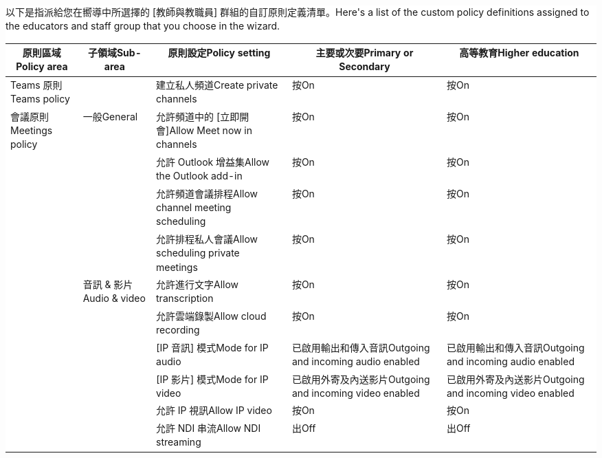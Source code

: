 <span data-ttu-id="16a71-498">以下是指派給您在嚮導中所選擇的 [教師與教職員] 群組的自訂原則定義清單。</span><span class="sxs-lookup"><span data-stu-id="16a71-498">Here's a list of the custom policy definitions assigned to the educators and staff group that you choose in the wizard.</span></span>  

|<span data-ttu-id="16a71-499">原則區域</span><span class="sxs-lookup"><span data-stu-id="16a71-499">Policy area</span></span> |<span data-ttu-id="16a71-500">子領域</span><span class="sxs-lookup"><span data-stu-id="16a71-500">Sub-area</span></span>  |<span data-ttu-id="16a71-501">原則設定</span><span class="sxs-lookup"><span data-stu-id="16a71-501">Policy setting</span></span>  |<span data-ttu-id="16a71-502">主要或次要</span><span class="sxs-lookup"><span data-stu-id="16a71-502">Primary or Secondary</span></span> |<span data-ttu-id="16a71-503">高等教育</span><span class="sxs-lookup"><span data-stu-id="16a71-503">Higher education</span></span> |
|---------|---------|---------|---------|---------|
|<span data-ttu-id="16a71-504">Teams 原則</span><span class="sxs-lookup"><span data-stu-id="16a71-504">Teams policy</span></span>   |         |<span data-ttu-id="16a71-505">建立私人頻道</span><span class="sxs-lookup"><span data-stu-id="16a71-505">Create private channels</span></span>         |<span data-ttu-id="16a71-506">按</span><span class="sxs-lookup"><span data-stu-id="16a71-506">On</span></span>       |<span data-ttu-id="16a71-507">按</span><span class="sxs-lookup"><span data-stu-id="16a71-507">On</span></span>|
|<span data-ttu-id="16a71-508">會議原則</span><span class="sxs-lookup"><span data-stu-id="16a71-508">Meetings policy</span></span>    |<span data-ttu-id="16a71-509">一般</span><span class="sxs-lookup"><span data-stu-id="16a71-509">General</span></span>         |<span data-ttu-id="16a71-510">允許頻道中的 [立即開會]</span><span class="sxs-lookup"><span data-stu-id="16a71-510">Allow Meet now in channels</span></span>         |<span data-ttu-id="16a71-511">按</span><span class="sxs-lookup"><span data-stu-id="16a71-511">On</span></span>      |<span data-ttu-id="16a71-512">按</span><span class="sxs-lookup"><span data-stu-id="16a71-512">On</span></span>|
|  |        |<span data-ttu-id="16a71-513">允許 Outlook 增益集</span><span class="sxs-lookup"><span data-stu-id="16a71-513">Allow the Outlook add-in</span></span>         |<span data-ttu-id="16a71-514">按</span><span class="sxs-lookup"><span data-stu-id="16a71-514">On</span></span>       |<span data-ttu-id="16a71-515">按</span><span class="sxs-lookup"><span data-stu-id="16a71-515">On</span></span>|
|  |        |<span data-ttu-id="16a71-516">允許頻道會議排程</span><span class="sxs-lookup"><span data-stu-id="16a71-516">Allow channel meeting scheduling</span></span>        |<span data-ttu-id="16a71-517">按</span><span class="sxs-lookup"><span data-stu-id="16a71-517">On</span></span>      |<span data-ttu-id="16a71-518">按</span><span class="sxs-lookup"><span data-stu-id="16a71-518">On</span></span>|
|  |        |<span data-ttu-id="16a71-519">允許排程私人會議</span><span class="sxs-lookup"><span data-stu-id="16a71-519">Allow scheduling private meetings</span></span>       |<span data-ttu-id="16a71-520">按</span><span class="sxs-lookup"><span data-stu-id="16a71-520">On</span></span>      |<span data-ttu-id="16a71-521">按</span><span class="sxs-lookup"><span data-stu-id="16a71-521">On</span></span>|
|  |<span data-ttu-id="16a71-522">音訊 & 影片</span><span class="sxs-lookup"><span data-stu-id="16a71-522">Audio & video</span></span>        |<span data-ttu-id="16a71-523">允許進行文字</span><span class="sxs-lookup"><span data-stu-id="16a71-523">Allow transcription</span></span>        |<span data-ttu-id="16a71-524">按</span><span class="sxs-lookup"><span data-stu-id="16a71-524">On</span></span>       |<span data-ttu-id="16a71-525">按</span><span class="sxs-lookup"><span data-stu-id="16a71-525">On</span></span>|
|  |        |<span data-ttu-id="16a71-526">允許雲端錄製</span><span class="sxs-lookup"><span data-stu-id="16a71-526">Allow cloud recording</span></span>         |<span data-ttu-id="16a71-527">按</span><span class="sxs-lookup"><span data-stu-id="16a71-527">On</span></span>      |<span data-ttu-id="16a71-528">按</span><span class="sxs-lookup"><span data-stu-id="16a71-528">On</span></span>|
|  |        |<span data-ttu-id="16a71-529">[IP 音訊] 模式</span><span class="sxs-lookup"><span data-stu-id="16a71-529">Mode for IP audio</span></span>       |<span data-ttu-id="16a71-530">已啟用輸出和傳入音訊</span><span class="sxs-lookup"><span data-stu-id="16a71-530">Outgoing and incoming audio enabled</span></span>        |<span data-ttu-id="16a71-531">已啟用輸出和傳入音訊</span><span class="sxs-lookup"><span data-stu-id="16a71-531">Outgoing and incoming audio enabled</span></span>|
|  |        |<span data-ttu-id="16a71-532">[IP 影片] 模式</span><span class="sxs-lookup"><span data-stu-id="16a71-532">Mode for IP video</span></span>         |<span data-ttu-id="16a71-533">已啟用外寄及內送影片</span><span class="sxs-lookup"><span data-stu-id="16a71-533">Outgoing and incoming video enabled</span></span>     |<span data-ttu-id="16a71-534">已啟用外寄及內送影片</span><span class="sxs-lookup"><span data-stu-id="16a71-534">Outgoing and incoming video enabled</span></span>|
|  |       |<span data-ttu-id="16a71-535">允許 IP 視訊</span><span class="sxs-lookup"><span data-stu-id="16a71-535">Allow IP video</span></span>         |<span data-ttu-id="16a71-536">按</span><span class="sxs-lookup"><span data-stu-id="16a71-536">On</span></span>         |<span data-ttu-id="16a71-537">按</span><span class="sxs-lookup"><span data-stu-id="16a71-537">On</span></span>|
|  |       |<span data-ttu-id="16a71-538">允許 NDI 串流</span><span class="sxs-lookup"><span data-stu-id="16a71-538">Allow NDI streaming</span></span>         |<span data-ttu-id="16a71-539">出</span><span class="sxs-lookup"><span data-stu-id="16a71-539">Off</span></span>         |<span data-ttu-id="16a71-540">出</span><span class="sxs-lookup"><span data-stu-id="16a71-540">Off</span></span>|